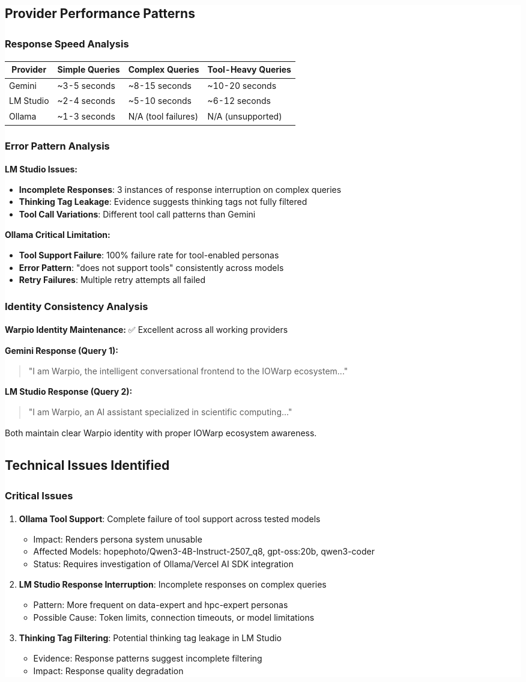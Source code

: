 ## Provider Performance Patterns

### Response Speed Analysis

| Provider | Simple Queries | Complex Queries | Tool-Heavy Queries |
|----------|---------------|-----------------|-------------------|
| Gemini | ~3-5 seconds | ~8-15 seconds | ~10-20 seconds |
| LM Studio | ~2-4 seconds | ~5-10 seconds | ~6-12 seconds |
| Ollama | ~1-3 seconds | N/A (tool failures) | N/A (unsupported) |

### Error Pattern Analysis

**LM Studio Issues:**
- **Incomplete Responses**: 3 instances of response interruption on complex queries
- **Thinking Tag Leakage**: Evidence suggests thinking tags not fully filtered
- **Tool Call Variations**: Different tool call patterns than Gemini

**Ollama Critical Limitation:**
- **Tool Support Failure**: 100% failure rate for tool-enabled personas
- **Error Pattern**: "does not support tools" consistently across models
- **Retry Failures**: Multiple retry attempts all failed

### Identity Consistency Analysis

**Warpio Identity Maintenance:** ✅ Excellent across all working providers

**Gemini Response (Query 1):**
> "I am Warpio, the intelligent conversational frontend to the IOWarp ecosystem..."

**LM Studio Response (Query 2):**
> "I am Warpio, an AI assistant specialized in scientific computing..."

Both maintain clear Warpio identity with proper IOWarp ecosystem awareness.

## Technical Issues Identified

### Critical Issues

1. **Ollama Tool Support**: Complete failure of tool support across tested models
   - Impact: Renders persona system unusable
   - Affected Models: hopephoto/Qwen3-4B-Instruct-2507_q8, gpt-oss:20b, qwen3-coder
   - Status: Requires investigation of Ollama/Vercel AI SDK integration

2. **LM Studio Response Interruption**: Incomplete responses on complex queries
   - Pattern: More frequent on data-expert and hpc-expert personas
   - Possible Cause: Token limits, connection timeouts, or model limitations

3. **Thinking Tag Filtering**: Potential thinking tag leakage in LM Studio
   - Evidence: Response patterns suggest incomplete filtering
   - Impact: Response quality degradation
